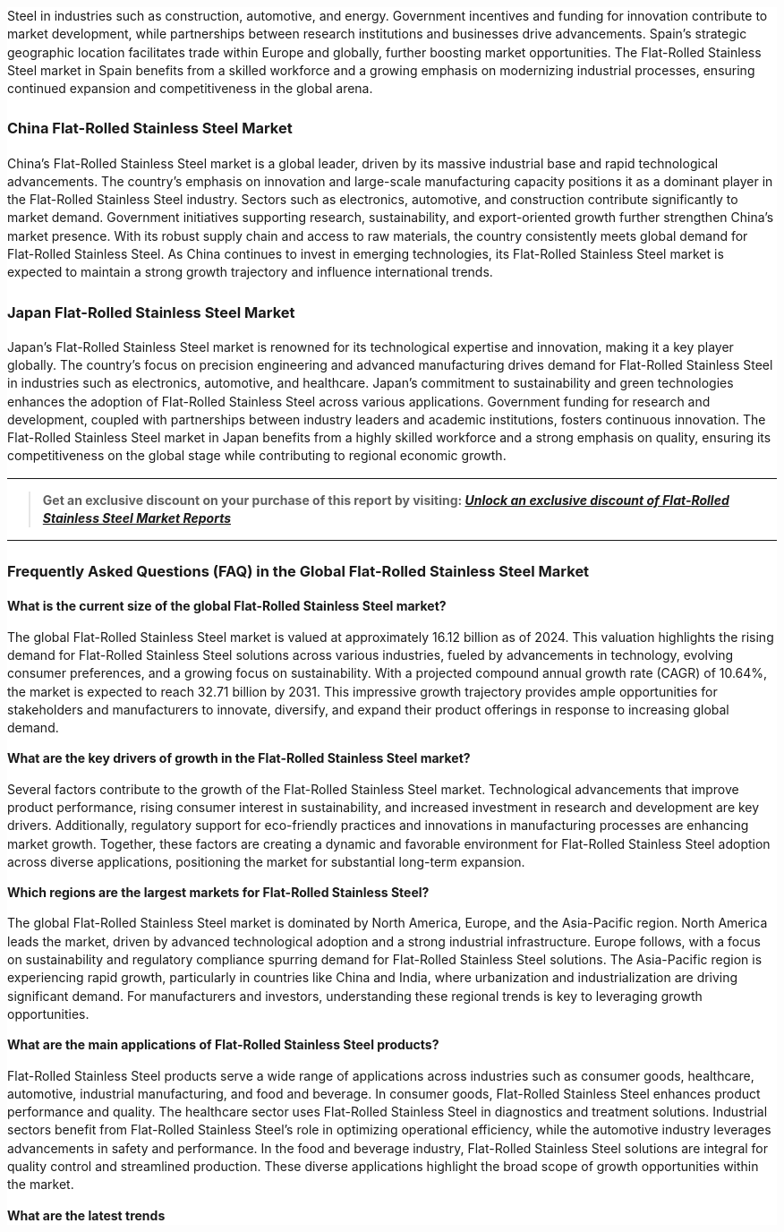 Steel in industries such as construction, automotive, and energy. Government incentives and funding for innovation contribute to market development, while partnerships between research institutions and businesses drive advancements. Spain&rsquo;s strategic geographic location facilitates trade within Europe and globally, further boosting market opportunities. The Flat-Rolled Stainless Steel market in Spain benefits from a skilled workforce and a growing emphasis on modernizing industrial processes, ensuring continued expansion and competitiveness in the global arena.</p><h3>China Flat-Rolled Stainless Steel Market</h3><p>China&rsquo;s Flat-Rolled Stainless Steel market is a global leader, driven by its massive industrial base and rapid technological advancements. The country&rsquo;s emphasis on innovation and large-scale manufacturing capacity positions it as a dominant player in the Flat-Rolled Stainless Steel industry. Sectors such as electronics, automotive, and construction contribute significantly to market demand. Government initiatives supporting research, sustainability, and export-oriented growth further strengthen China&rsquo;s market presence. With its robust supply chain and access to raw materials, the country consistently meets global demand for Flat-Rolled Stainless Steel. As China continues to invest in emerging technologies, its Flat-Rolled Stainless Steel market is expected to maintain a strong growth trajectory and influence international trends.</p><h3>Japan Flat-Rolled Stainless Steel Market</h3><p>Japan&rsquo;s Flat-Rolled Stainless Steel market is renowned for its technological expertise and innovation, making it a key player globally. The country&rsquo;s focus on precision engineering and advanced manufacturing drives demand for Flat-Rolled Stainless Steel in industries such as electronics, automotive, and healthcare. Japan&rsquo;s commitment to sustainability and green technologies enhances the adoption of Flat-Rolled Stainless Steel across various applications. Government funding for research and development, coupled with partnerships between industry leaders and academic institutions, fosters continuous innovation. The Flat-Rolled Stainless Steel market in Japan benefits from a highly skilled workforce and a strong emphasis on quality, ensuring its competitiveness on the global stage while contributing to regional economic growth.</p><hr /><blockquote><p><strong>Get an exclusive discount on your purchase of this report by visiting: <em><a href="://marketresearchpulse.com/ask-for-discount/55519?utm_source=Github&amp;utm_medium=020">Unlock an exclusive discount of Flat-Rolled Stainless Steel Market Reports</a></em>&nbsp;</strong></p></blockquote><hr /><h3>Frequently Asked Questions (FAQ) in the Global Flat-Rolled Stainless Steel Market</h3><p><strong>What is the current size of the global Flat-Rolled Stainless Steel market?</strong></p><p>The global Flat-Rolled Stainless Steel market is valued at approximately 16.12 billion as of 2024. This valuation highlights the rising demand for Flat-Rolled Stainless Steel solutions across various industries, fueled by advancements in technology, evolving consumer preferences, and a growing focus on sustainability. With a projected compound annual growth rate (CAGR) of 10.64%, the market is expected to reach 32.71 billion by 2031. This impressive growth trajectory provides ample opportunities for stakeholders and manufacturers to innovate, diversify, and expand their product offerings in response to increasing global demand.</p><p><strong>What are the key drivers of growth in the Flat-Rolled Stainless Steel market?</strong></p><p>Several factors contribute to the growth of the Flat-Rolled Stainless Steel market. Technological advancements that improve product performance, rising consumer interest in sustainability, and increased investment in research and development are key drivers. Additionally, regulatory support for eco-friendly practices and innovations in manufacturing processes are enhancing market growth. Together, these factors are creating a dynamic and favorable environment for Flat-Rolled Stainless Steel adoption across diverse applications, positioning the market for substantial long-term expansion.</p><p><strong>Which regions are the largest markets for Flat-Rolled Stainless Steel?</strong></p><p>The global Flat-Rolled Stainless Steel market is dominated by North America, Europe, and the Asia-Pacific region. North America leads the market, driven by advanced technological adoption and a strong industrial infrastructure. Europe follows, with a focus on sustainability and regulatory compliance spurring demand for Flat-Rolled Stainless Steel solutions. The Asia-Pacific region is experiencing rapid growth, particularly in countries like China and India, where urbanization and industrialization are driving significant demand. For manufacturers and investors, understanding these regional trends is key to leveraging growth opportunities.</p><p><strong>What are the main applications of Flat-Rolled Stainless Steel products?</strong></p><p>Flat-Rolled Stainless Steel products serve a wide range of applications across industries such as consumer goods, healthcare, automotive, industrial manufacturing, and food and beverage. In consumer goods, Flat-Rolled Stainless Steel enhances product performance and quality. The healthcare sector uses Flat-Rolled Stainless Steel in diagnostics and treatment solutions. Industrial sectors benefit from Flat-Rolled Stainless Steel&rsquo;s role in optimizing operational efficiency, while the automotive industry leverages advancements in safety and performance. In the food and beverage industry, Flat-Rolled Stainless Steel solutions are integral for quality control and streamlined production. These diverse applications highlight the broad scope of growth opportunities within the market.</p><p><strong>What are the latest trends